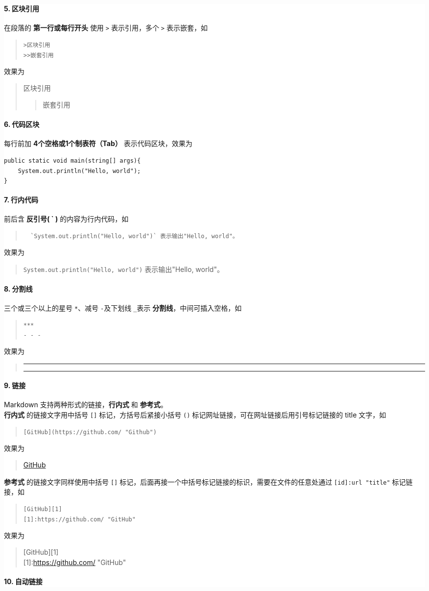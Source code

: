#### 5. 区块引用

在段落的 **第一行或每行开头** 使用 `>` 表示引用，多个 `>` 表示嵌套，如
>`>区块引用`  
>`>>嵌套引用`

效果为
>区块引用
>>嵌套引用


#### 6. 代码区块

每行前加 **4个空格或1个制表符（Tab）** 表示代码区块，效果为

	public static void main(string[] args){
		System.out.println("Hello, world");
	}

#### 7. 行内代码

前后含 **反引号( ` )** 的内容为行内代码，如
	
>		`System.out.println("Hello, world")` 表示输出"Hello, world"。

效果为

>`System.out.println("Hello, world")` 表示输出"Hello, world"。

#### 8. 分割线

三个或三个以上的星号 `*`、减号 `-`及下划线 `_`表示 **分割线**，中间可插入空格，如
>`***`  
>`- - -`

效果为
>***
>- - -

#### 9. 链接

Markdown 支持两种形式的链接，**行内式** 和 **参考式**。  
**行内式** 的链接文字用中括号 `[]` 标记，方括号后紧接小括号 `()` 标记网址链接，可在网址链接后用引号标记链接的 title 文字，如
>`[GitHub](https://github.com/ "Github")`

效果为
>[GitHub](https://github.com/ "GitHub")

**参考式** 的链接文字同样使用中括号 `[]` 标记，后面再接一个中括号标记链接的标识，需要在文件的任意处通过 `[id]:url "title"` 标记链接，如
>`[GitHub][1]`  
>`[1]:https://github.com/ "GitHub"`

效果为
>[GitHub][1]  
[1]:https://github.com/ "GitHub"

#### 10. 自动链接
